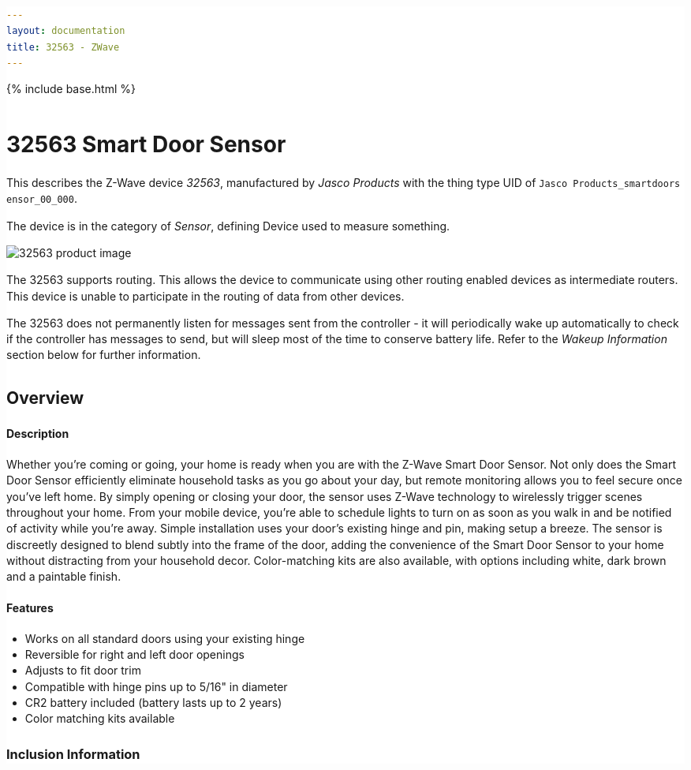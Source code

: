 ```yaml
---
layout: documentation
title: 32563 - ZWave
---
```


{% include base.html %}

# 32563 Smart Door Sensor
This describes the Z-Wave device *32563*, manufactured by *Jasco Products* with the thing type UID of ```Jasco Products_smartdoorsensor_00_000```.

The device is in the category of *Sensor*, defining Device used to measure something.

![32563 product image](https://opensmarthouse.org/assets/zwave/attachments/504/JASCO-Hinge-Pin-Smart-Door-Sensor.png)


The 32563 supports routing. This allows the device to communicate using other routing enabled devices as intermediate routers.  This device is unable to participate in the routing of data from other devices.

The 32563 does not permanently listen for messages sent from the controller - it will periodically wake up automatically to check if the controller has messages to send, but will sleep most of the time to conserve battery life. Refer to the *Wakeup Information* section below for further information.

## Overview

#### Description

Whether you’re coming or going, your home is ready when you are with the Z-Wave Smart Door Sensor. Not only does the Smart Door Sensor efficiently eliminate household tasks as you go about your day, but remote monitoring allows you to feel secure once you’ve left home. By simply opening or closing your door, the sensor uses Z-Wave technology to wirelessly trigger scenes throughout your home. From your mobile device, you’re able to schedule lights to turn on as soon as you walk in and be notified of activity while you’re away. Simple installation uses your door’s existing hinge and pin, making setup a breeze. The sensor is discreetly designed to blend subtly into the frame of the door, adding the convenience of the Smart Door Sensor to your home without distracting from your household decor. Color-matching kits are also available, with options including white, dark brown and a paintable finish.

#### Features

  * Works on all standard doors using your existing hinge
  * Reversible for right and left door openings
  * Adjusts to fit door trim
  * Compatible with hinge pins up to 5/16" in diameter
  * CR2 battery included (battery lasts up to 2 years)
  * Color matching kits available

### Inclusion Information
